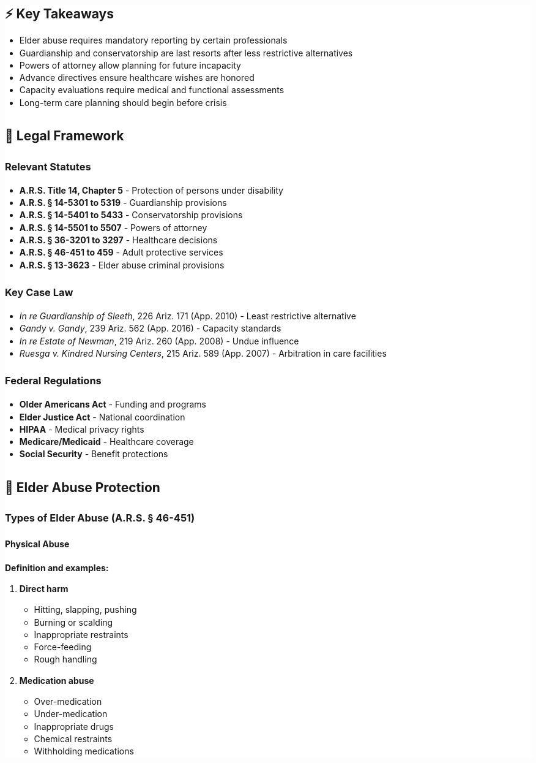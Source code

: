 ## ⚡ Key Takeaways
- Elder abuse requires mandatory reporting by certain professionals
- Guardianship and conservatorship are last resorts after less restrictive alternatives
- Powers of attorney allow planning for future incapacity
- Advance directives ensure healthcare wishes are honored
- Capacity evaluations require medical and functional assessments
- Long-term care planning should begin before crisis

## 📖 Legal Framework

### Relevant Statutes
- **A.R.S. Title 14, Chapter 5** - Protection of persons under disability
- **A.R.S. § 14-5301 to 5319** - Guardianship provisions
- **A.R.S. § 14-5401 to 5433** - Conservatorship provisions  
- **A.R.S. § 14-5501 to 5507** - Powers of attorney
- **A.R.S. § 36-3201 to 3297** - Healthcare decisions
- **A.R.S. § 46-451 to 459** - Adult protective services
- **A.R.S. § 13-3623** - Elder abuse criminal provisions

### Key Case Law
- *In re Guardianship of Sleeth*, 226 Ariz. 171 (App. 2010) - Least restrictive alternative
- *Gandy v. Gandy*, 239 Ariz. 562 (App. 2016) - Capacity standards
- *In re Estate of Newman*, 219 Ariz. 260 (App. 2008) - Undue influence
- *Ruesga v. Kindred Nursing Centers*, 215 Ariz. 589 (App. 2007) - Arbitration in care facilities

### Federal Regulations
- **Older Americans Act** - Funding and programs
- **Elder Justice Act** - National coordination
- **HIPAA** - Medical privacy rights
- **Medicare/Medicaid** - Healthcare coverage
- **Social Security** - Benefit protections

## 🚫 Elder Abuse Protection

### Types of Elder Abuse (A.R.S. § 46-451)

#### Physical Abuse
**Definition and examples:**
1. **Direct harm**
   - Hitting, slapping, pushing
   - Burning or scalding
   - Inappropriate restraints
   - Force-feeding
   - Rough handling

2. **Medication abuse**
   - Over-medication
   - Under-medication
   - Inappropriate drugs
   - Chemical restraints
   - Withholding medications
